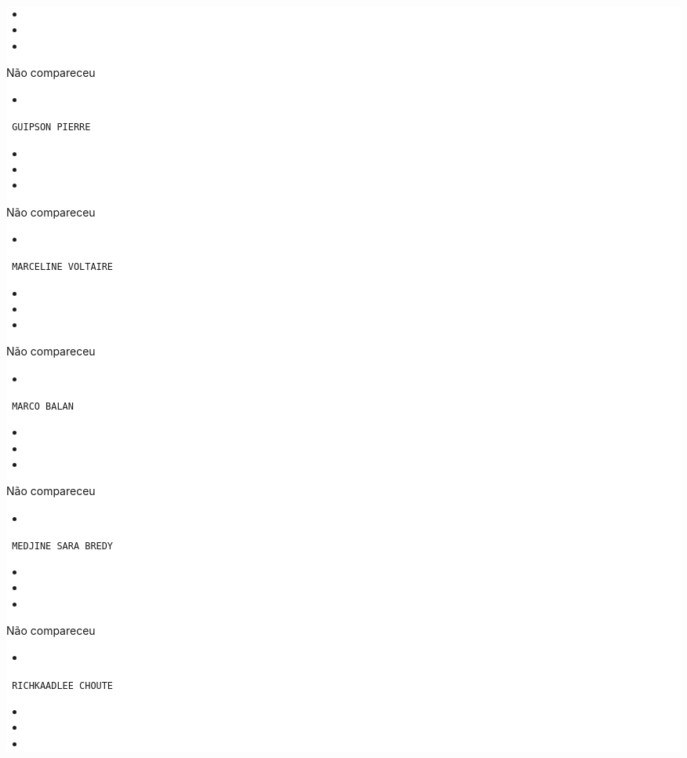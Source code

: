    -

   -

   -

   Não compareceu

   -

     GUIPSON PIERRE

   -

   -

   -

   Não compareceu

   -

     MARCELINE VOLTAIRE

   -

   -

   -

   Não compareceu

   -

     MARCO BALAN

   -

   -

   -

   Não compareceu

   -

     MEDJINE SARA BREDY

   -

   -

   -

   Não compareceu

   -

     RICHKAADLEE CHOUTE

   -

   -

   -
